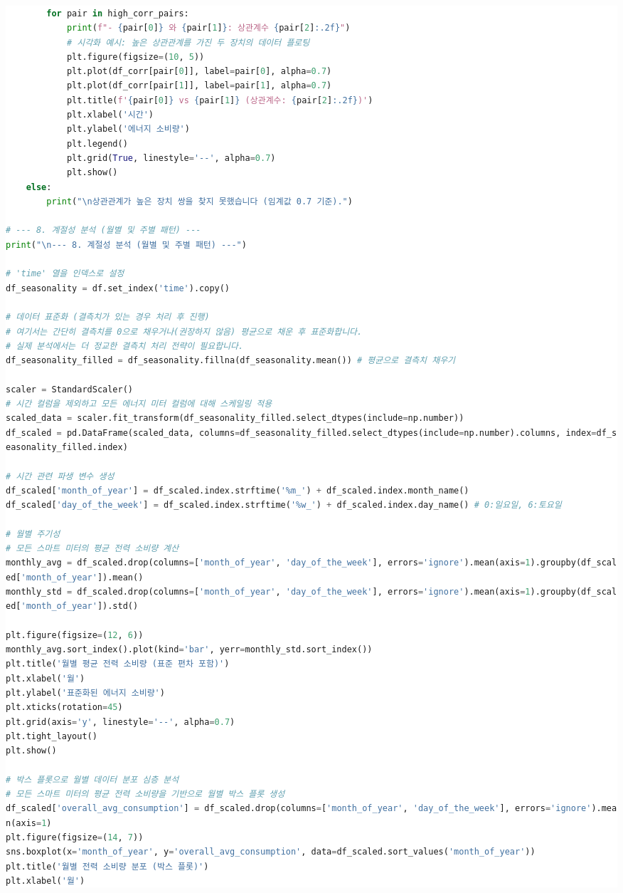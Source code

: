 ```python
        for pair in high_corr_pairs:
            print(f"- {pair[0]} 와 {pair[1]}: 상관계수 {pair[2]:.2f}")
            # 시각화 예시: 높은 상관관계를 가진 두 장치의 데이터 플로팅
            plt.figure(figsize=(10, 5))
            plt.plot(df_corr[pair[0]], label=pair[0], alpha=0.7)
            plt.plot(df_corr[pair[1]], label=pair[1], alpha=0.7)
            plt.title(f'{pair[0]} vs {pair[1]} (상관계수: {pair[2]:.2f})')
            plt.xlabel('시간')
            plt.ylabel('에너지 소비량')
            plt.legend()
            plt.grid(True, linestyle='--', alpha=0.7)
            plt.show()
    else:
        print("\n상관관계가 높은 장치 쌍을 찾지 못했습니다 (임계값 0.7 기준).")

# --- 8. 계절성 분석 (월별 및 주별 패턴) ---
print("\n--- 8. 계절성 분석 (월별 및 주별 패턴) ---")

# 'time' 열을 인덱스로 설정
df_seasonality = df.set_index('time').copy()

# 데이터 표준화 (결측치가 있는 경우 처리 후 진행)
# 여기서는 간단히 결측치를 0으로 채우거나(권장하지 않음) 평균으로 채운 후 표준화합니다.
# 실제 분석에서는 더 정교한 결측치 처리 전략이 필요합니다.
df_seasonality_filled = df_seasonality.fillna(df_seasonality.mean()) # 평균으로 결측치 채우기

scaler = StandardScaler()
# 시간 컬럼을 제외하고 모든 에너지 미터 컬럼에 대해 스케일링 적용
scaled_data = scaler.fit_transform(df_seasonality_filled.select_dtypes(include=np.number))
df_scaled = pd.DataFrame(scaled_data, columns=df_seasonality_filled.select_dtypes(include=np.number).columns, index=df_seasonality_filled.index)

# 시간 관련 파생 변수 생성
df_scaled['month_of_year'] = df_scaled.index.strftime('%m_') + df_scaled.index.month_name()
df_scaled['day_of_the_week'] = df_scaled.index.strftime('%w_') + df_scaled.index.day_name() # 0:일요일, 6:토요일

# 월별 주기성
# 모든 스마트 미터의 평균 전력 소비량 계산
monthly_avg = df_scaled.drop(columns=['month_of_year', 'day_of_the_week'], errors='ignore').mean(axis=1).groupby(df_scaled['month_of_year']).mean()
monthly_std = df_scaled.drop(columns=['month_of_year', 'day_of_the_week'], errors='ignore').mean(axis=1).groupby(df_scaled['month_of_year']).std()

plt.figure(figsize=(12, 6))
monthly_avg.sort_index().plot(kind='bar', yerr=monthly_std.sort_index())
plt.title('월별 평균 전력 소비량 (표준 편차 포함)')
plt.xlabel('월')
plt.ylabel('표준화된 에너지 소비량')
plt.xticks(rotation=45)
plt.grid(axis='y', linestyle='--', alpha=0.7)
plt.tight_layout()
plt.show()

# 박스 플롯으로 월별 데이터 분포 심층 분석
# 모든 스마트 미터의 평균 전력 소비량을 기반으로 월별 박스 플롯 생성
df_scaled['overall_avg_consumption'] = df_scaled.drop(columns=['month_of_year', 'day_of_the_week'], errors='ignore').mean(axis=1)
plt.figure(figsize=(14, 7))
sns.boxplot(x='month_of_year', y='overall_avg_consumption', data=df_scaled.sort_values('month_of_year'))
plt.title('월별 전력 소비량 분포 (박스 플롯)')
plt.xlabel('월')
```